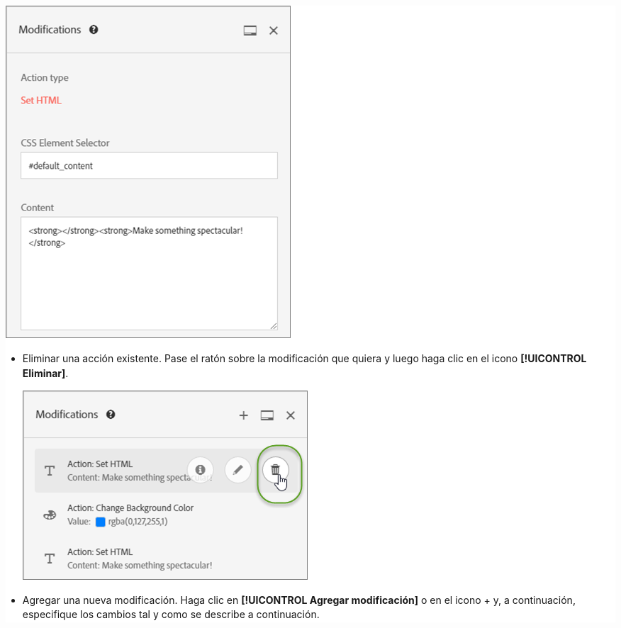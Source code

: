    ![](assets/codeeditor_changechange1.png)

* Eliminar una acción existente. Pase el ratón sobre la modificación que quiera y luego haga clic en el icono **[!UICONTROL Eliminar]**.

   ![](assets/codeditor_delete.png)

* Agregar una nueva modificación. Haga clic en **[!UICONTROL Agregar modificación]** o en el icono + y, a continuación, especifique los cambios tal y como se describe a continuación.
